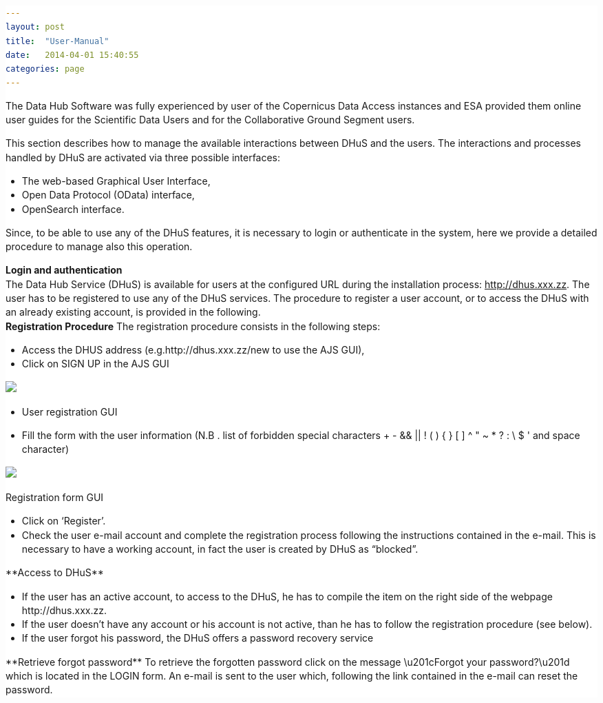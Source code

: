 ```yaml
---
layout: post
title:  "User-Manual"
date:   2014-04-01 15:40:55
categories: page
---
```

The Data Hub Software was fully experienced by user of the Copernicus Data Access instances and ESA provided them online user guides for the Scientific Data Users and for the Collaborative Ground Segment users. 

This section describes how to manage the available interactions between DHuS and the users. The interactions and processes handled by DHuS are activated via three possible interfaces:
<ul>
 <li>	The web-based Graphical User Interface,
 <li>	Open Data Protocol (OData) interface, 
 <li>	OpenSearch interface.
</ul>
Since, to be able to use any of the DHuS features, it is necessary to login or authenticate in the system, here we provide a detailed procedure to manage also this operation.

**Login and authentication**    
The Data Hub Service (DHuS) is available for users at the configured URL during the installation process: http://dhus.xxx.zz. The user has to be registered to use any of the DHuS services. The procedure to register a user account, or to access the DHuS with an already existing account, is provided in the following.       
**Registration Procedure** 
The registration procedure consists in the following steps:
<ul>
 <li>	Access the DHUS address (e.g.http://dhus.xxx.zz/new to use the AJS GUI),
 <li>	Click on SIGN UP in the AJS GUI  
</ul>
</li>

    
![](https://raw.githubusercontent.com/wiki/calogera/DataHubSystem/imagessum/fig%2030%20ajs.jpg)         
 - User registration GUI    

- Fill the form with the user information (N.B . list of forbidden special characters + - && || ! ( ) { } [ ] ^ " ~ * ? : \ $ '  and space character)   


![](https://raw.githubusercontent.com/wiki/calogera/DataHubSystem/imagessum/fig%2032%20ajs.jpg) 

 Registration form  GUI  
<ul>
<li>Click on ‘Register’. 
<li>Check the user e-mail account and complete the registration process following the instructions contained in the e-mail. This is necessary to have a working account, in fact the user is created by DHuS as “blocked”.
</ul>
**Access to DHuS**
<ul>
<li>	If the user has an active account, to access to the DHuS, he has to compile the item on the right side of the webpage http://dhus.xxx.zz.
<li>	If the user doesn’t have any account or his account is not active, than he has to follow the registration procedure (see below).
<li>	If the user forgot his password, the DHuS offers a password recovery service  
</ul>
**Retrieve forgot password**
To retrieve the forgotten password click on the message \u201cForgot your password?\u201d which is located in the LOGIN form. An e-mail is sent to the user which, following the link contained in the e-mail can reset the password.  
 